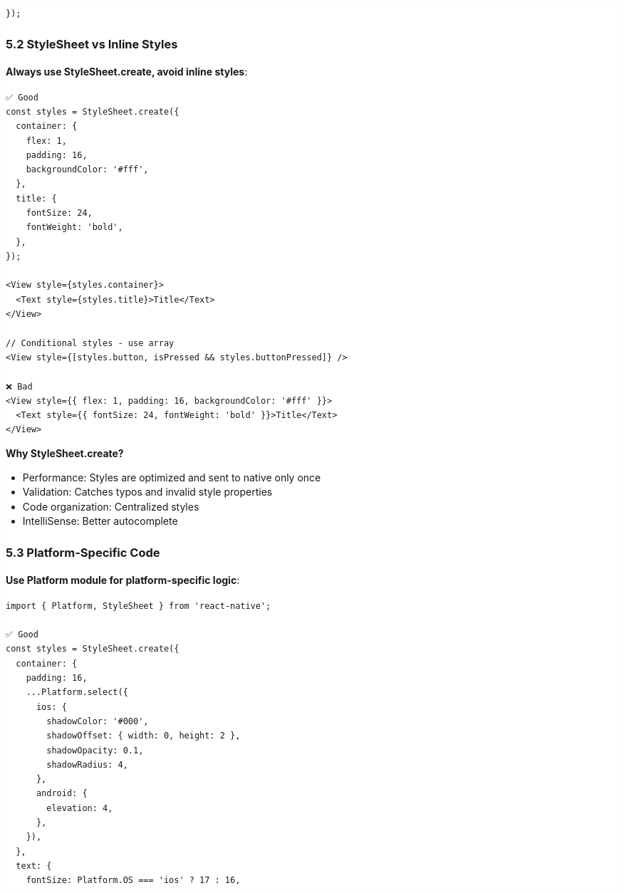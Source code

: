 ```tsx
});
```

### 5.2 StyleSheet vs Inline Styles

**Always use StyleSheet.create, avoid inline styles**:

```tsx
✅ Good
const styles = StyleSheet.create({
  container: {
    flex: 1,
    padding: 16,
    backgroundColor: '#fff',
  },
  title: {
    fontSize: 24,
    fontWeight: 'bold',
  },
});

<View style={styles.container}>
  <Text style={styles.title}>Title</Text>
</View>

// Conditional styles - use array
<View style={[styles.button, isPressed && styles.buttonPressed]} />

❌ Bad
<View style={{ flex: 1, padding: 16, backgroundColor: '#fff' }}>
  <Text style={{ fontSize: 24, fontWeight: 'bold' }}>Title</Text>
</View>
```

**Why StyleSheet.create?**
- Performance: Styles are optimized and sent to native only once
- Validation: Catches typos and invalid style properties
- Code organization: Centralized styles
- IntelliSense: Better autocomplete

### 5.3 Platform-Specific Code

**Use Platform module for platform-specific logic**:

```tsx
import { Platform, StyleSheet } from 'react-native';

✅ Good
const styles = StyleSheet.create({
  container: {
    padding: 16,
    ...Platform.select({
      ios: {
        shadowColor: '#000',
        shadowOffset: { width: 0, height: 2 },
        shadowOpacity: 0.1,
        shadowRadius: 4,
      },
      android: {
        elevation: 4,
      },
    }),
  },
  text: {
    fontSize: Platform.OS === 'ios' ? 17 : 16,
```